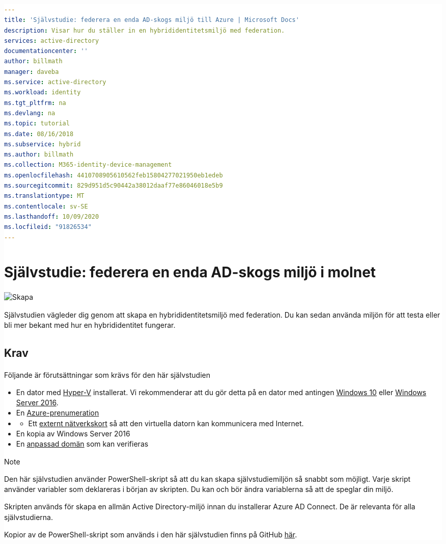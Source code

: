 ```yaml
---
title: 'Självstudie: federera en enda AD-skogs miljö till Azure | Microsoft Docs'
description: Visar hur du ställer in en hybrididentitetsmiljö med federation.
services: active-directory
documentationcenter: ''
author: billmath
manager: daveba
ms.service: active-directory
ms.workload: identity
ms.tgt_pltfrm: na
ms.devlang: na
ms.topic: tutorial
ms.date: 08/16/2018
ms.subservice: hybrid
ms.author: billmath
ms.collection: M365-identity-device-management
ms.openlocfilehash: 4410708905610562feb15804277021950eb1edeb
ms.sourcegitcommit: 829d951d5c90442a38012daaf77e86046018e5b9
ms.translationtype: MT
ms.contentlocale: sv-SE
ms.lasthandoff: 10/09/2020
ms.locfileid: "91826534"
---
```

# <a name="tutorial-federate-a-single-ad-forest-environment-to-the-cloud"></a>Självstudie: federera en enda AD-skogs miljö i molnet

![Skapa](media/tutorial-federation/diagram.png)

Självstudien vägleder dig genom att skapa en hybrididentitetsmiljö med federation.  Du kan sedan använda miljön för att testa eller bli mer bekant med hur en hybrididentitet fungerar.

## <a name="prerequisites"></a>Krav
Följande är förutsättningar som krävs för den här självstudien
- En dator med [Hyper-V](/windows-server/virtualization/hyper-v/hyper-v-technology-overview) installerat.  Vi rekommenderar att du gör detta på en dator med antingen [Windows 10](/virtualization/hyper-v-on-windows/about/supported-guest-os) eller [Windows Server 2016](/windows-server/virtualization/hyper-v/supported-windows-guest-operating-systems-for-hyper-v-on-windows).
- En [Azure-prenumeration](https://azure.microsoft.com/free)
- - Ett [externt nätverkskort](/virtualization/hyper-v-on-windows/quick-start/connect-to-network) så att den virtuella datorn kan kommunicera med Internet.
- En kopia av Windows Server 2016
- En [anpassad domän](../../active-directory/fundamentals/add-custom-domain.md) som kan verifieras

> [!NOTE]
> Den här självstudien använder PowerShell-skript så att du kan skapa självstudiemiljön så snabbt som möjligt.  Varje skript använder variabler som deklareras i början av skripten.  Du kan och bör ändra variablerna så att de speglar din miljö.
>
>Skripten används för skapa en allmän Active Directory-miljö innan du installerar Azure AD Connect.  De är relevanta för alla självstudierna.
>
> Kopior av de PowerShell-skript som används i den här självstudien finns på GitHub [här](https://github.com/billmath/tutorial-phs).
